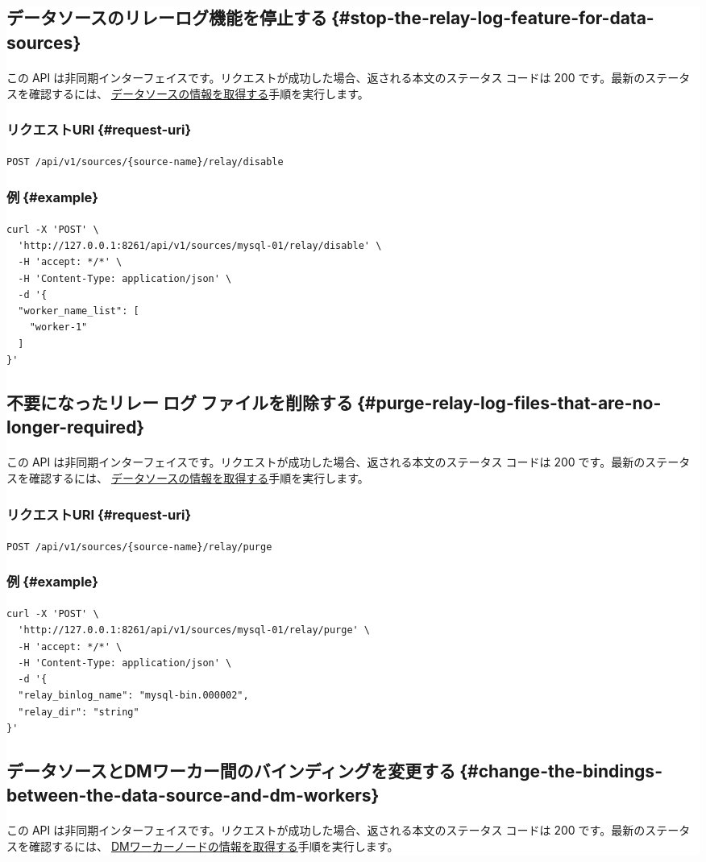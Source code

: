 ## データソースのリレーログ機能を停止する {#stop-the-relay-log-feature-for-data-sources}

この API は非同期インターフェイスです。リクエストが成功した場合、返される本文のステータス コードは 200 です。最新のステータスを確認するには、 [データソースの情報を取得する](#get-the-information-of-a-data-source)手順を実行します。

### リクエストURI {#request-uri}

`POST /api/v1/sources/{source-name}/relay/disable`

### 例 {#example}

```shell
curl -X 'POST' \
  'http://127.0.0.1:8261/api/v1/sources/mysql-01/relay/disable' \
  -H 'accept: */*' \
  -H 'Content-Type: application/json' \
  -d '{
  "worker_name_list": [
    "worker-1"
  ]
}'
```

## 不要になったリレー ログ ファイルを削除する {#purge-relay-log-files-that-are-no-longer-required}

この API は非同期インターフェイスです。リクエストが成功した場合、返される本文のステータス コードは 200 です。最新のステータスを確認するには、 [データソースの情報を取得する](#get-the-information-of-a-data-source)手順を実行します。

### リクエストURI {#request-uri}

`POST /api/v1/sources/{source-name}/relay/purge`

### 例 {#example}

```shell
curl -X 'POST' \
  'http://127.0.0.1:8261/api/v1/sources/mysql-01/relay/purge' \
  -H 'accept: */*' \
  -H 'Content-Type: application/json' \
  -d '{
  "relay_binlog_name": "mysql-bin.000002",
  "relay_dir": "string"
}'
```

## データソースとDMワーカー間のバインディングを変更する {#change-the-bindings-between-the-data-source-and-dm-workers}

この API は非同期インターフェイスです。リクエストが成功した場合、返される本文のステータス コードは 200 です。最新のステータスを確認するには、 [DMワーカーノードの情報を取得する](#get-the-information-of-a-dm-worker-node)手順を実行します。
